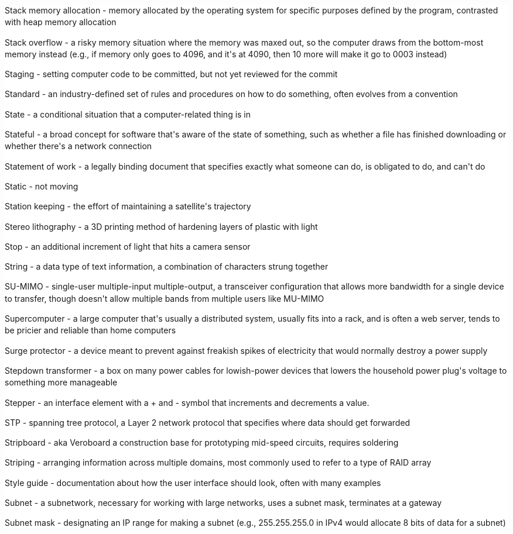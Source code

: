 Stack memory allocation - memory allocated by the operating system for specific purposes defined by the program, contrasted with heap memory allocation

Stack overflow - a risky memory situation where the memory was maxed out, so the computer draws from the bottom-most memory instead (e.g., if memory only goes to 4096, and it's at 4090, then 10 more will make it go to 0003 instead)

Staging - setting computer code to be committed, but not yet reviewed for the commit

Standard - an industry-defined set of rules and procedures on how to do something, often evolves from a convention

State - a conditional situation that a computer-related thing is in

Stateful - a broad concept for software that's aware of the state of something, such as whether a file has finished downloading or whether there's a network connection

Statement of work - a legally binding document that specifies exactly what someone can do, is obligated to do, and can't do

Static - not moving

Station keeping - the effort of maintaining a satellite's trajectory

Stereo lithography - a 3D printing method of hardening layers of plastic with light

Stop - an additional increment of light that hits a camera sensor

String - a data type of text information, a combination of characters strung together

SU-MIMO - single-user multiple-input multiple-output, a transceiver configuration that allows more bandwidth for a single device to transfer, though doesn't allow multiple bands from multiple users like MU-MIMO

Supercomputer - a large computer that's usually a distributed system, usually fits into a rack, and is often a web server, tends to be pricier and reliable than home computers

Surge protector - a device meant to prevent against freakish spikes of electricity that would normally destroy a power supply

Stepdown transformer - a box on many power cables for lowish-power devices that lowers the household power plug's voltage to something more manageable

Stepper - an interface element with a + and - symbol that increments and decrements a value.

STP - spanning tree protocol, a Layer 2 network protocol that specifies where data should get forwarded

Stripboard - aka Veroboard a construction base for prototyping mid-speed circuits, requires soldering

Striping - arranging information across multiple domains, most commonly used to refer to a type of RAID array

Style guide - documentation about how the user interface should look, often with many examples

Subnet - a subnetwork, necessary for working with large networks, uses a subnet mask, terminates at a gateway

Subnet mask - designating an IP range for making a subnet (e.g., 255.255.255.0 in IPv4 would allocate 8 bits of data for a subnet)
